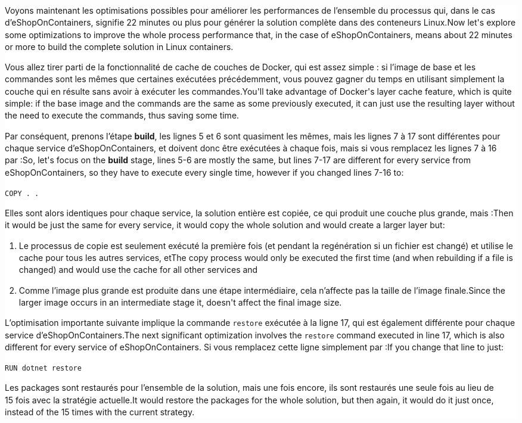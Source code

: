 <span data-ttu-id="20e6e-235">Voyons maintenant les optimisations possibles pour améliorer les performances de l’ensemble du processus qui, dans le cas d’eShopOnContainers, signifie 22 minutes ou plus pour générer la solution complète dans des conteneurs Linux.</span><span class="sxs-lookup"><span data-stu-id="20e6e-235">Now let's explore some optimizations to improve the whole process performance that, in the case of eShopOnContainers, means about 22 minutes or more to build the complete solution in Linux containers.</span></span>

<span data-ttu-id="20e6e-236">Vous allez tirer parti de la fonctionnalité de cache de couches de Docker, qui est assez simple : si l’image de base et les commandes sont les mêmes que certaines exécutées précédemment, vous pouvez gagner du temps en utilisant simplement la couche qui en résulte sans avoir à exécuter les commandes.</span><span class="sxs-lookup"><span data-stu-id="20e6e-236">You'll take advantage of Docker's layer cache feature, which is quite simple: if the base image and the commands are the same as some previously executed, it can just use the resulting layer without the need to execute the commands, thus saving some time.</span></span>

<span data-ttu-id="20e6e-237">Par conséquent, prenons l’étape **build**, les lignes 5 et 6 sont quasiment les mêmes, mais les lignes 7 à 17 sont différentes pour chaque service d’eShopOnContainers, et doivent donc être exécutées à chaque fois, mais si vous remplacez les lignes 7 à 16 par :</span><span class="sxs-lookup"><span data-stu-id="20e6e-237">So, let's focus on the **build** stage, lines 5-6 are mostly the same, but lines 7-17 are different for every service from eShopOnContainers, so they have to execute every single time, however if you changed lines 7-16 to:</span></span>

```
COPY . .
```

<span data-ttu-id="20e6e-238">Elles sont alors identiques pour chaque service, la solution entière est copiée, ce qui produit une couche plus grande, mais :</span><span class="sxs-lookup"><span data-stu-id="20e6e-238">Then it would be just the same for every service, it would copy the whole solution and would create a larger layer but:</span></span>

1) <span data-ttu-id="20e6e-239">Le processus de copie est seulement exécuté la première fois (et pendant la regénération si un fichier est changé) et utilise le cache pour tous les autres services, et</span><span class="sxs-lookup"><span data-stu-id="20e6e-239">The copy process would only be executed the first time (and when rebuilding if a file is changed) and would use the cache for all other services and</span></span>

2) <span data-ttu-id="20e6e-240">Comme l’image plus grande est produite dans une étape intermédiaire, cela n’affecte pas la taille de l’image finale.</span><span class="sxs-lookup"><span data-stu-id="20e6e-240">Since the larger image occurs in an intermediate stage it, doesn't affect the final image size.</span></span>

<span data-ttu-id="20e6e-241">L’optimisation importante suivante implique la commande `restore` exécutée à la ligne 17, qui est également différente pour chaque service d’eShopOnContainers.</span><span class="sxs-lookup"><span data-stu-id="20e6e-241">The next significant optimization involves the `restore` command executed in line 17, which is also different for every service of eShopOnContainers.</span></span> <span data-ttu-id="20e6e-242">Si vous remplacez cette ligne simplement par :</span><span class="sxs-lookup"><span data-stu-id="20e6e-242">If you change that line to just:</span></span>

```console
RUN dotnet restore
```

<span data-ttu-id="20e6e-243">Les packages sont restaurés pour l’ensemble de la solution, mais une fois encore, ils sont restaurés une seule fois au lieu de 15 fois avec la stratégie actuelle.</span><span class="sxs-lookup"><span data-stu-id="20e6e-243">It would restore the packages for the whole solution, but then again, it would do it just once, instead of the 15 times with the current strategy.</span></span>
